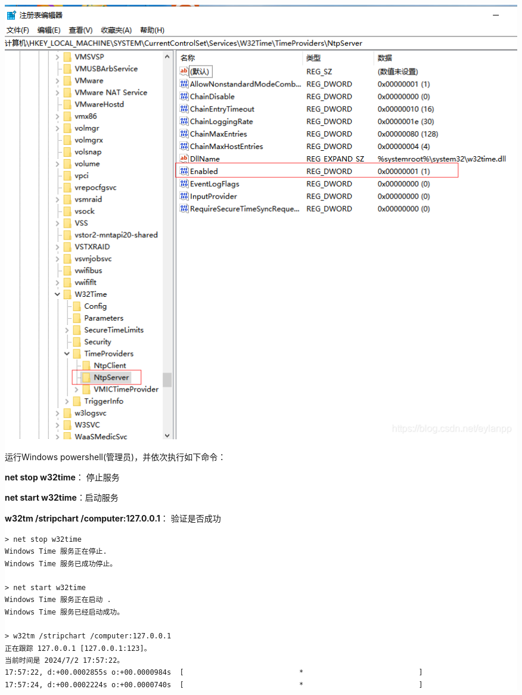 ![ntp-win-3](NTP-client-configuration-assets/04.png)

运行Windows powershell(管理员)，并依次执行如下命令：

**net stop w32time**： 停止服务

**net start w32time**：启动服务

**w32tm /stripchart /computer:127.0.0.1**： 验证是否成功

```shell
> net stop w32time
Windows Time 服务正在停止.
Windows Time 服务已成功停止。

> net start w32time
Windows Time 服务正在启动 .
Windows Time 服务已经启动成功。

> w32tm /stripchart /computer:127.0.0.1
正在跟踪 127.0.0.1 [127.0.0.1:123]。
当前时间是 2024/7/2 17:57:22。
17:57:22, d:+00.0002855s o:+00.0000984s  [                           *                           ]
17:57:24, d:+00.0002224s o:+00.0000740s  [                           *                           ]
```
